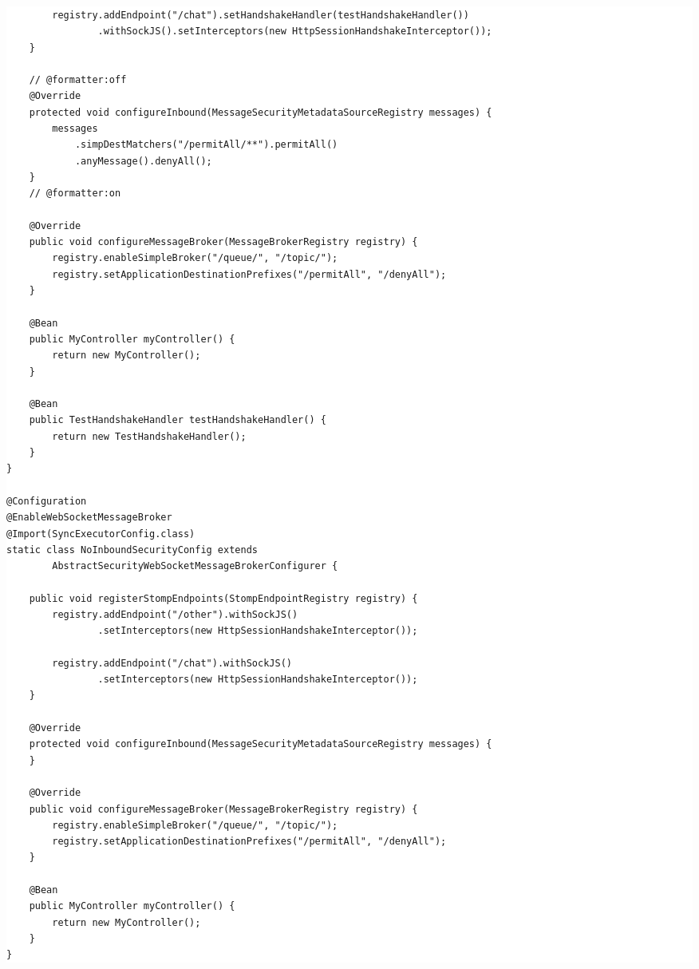 			registry.addEndpoint("/chat").setHandshakeHandler(testHandshakeHandler())
					.withSockJS().setInterceptors(new HttpSessionHandshakeInterceptor());
		}

		// @formatter:off
		@Override
		protected void configureInbound(MessageSecurityMetadataSourceRegistry messages) {
			messages
				.simpDestMatchers("/permitAll/**").permitAll()
				.anyMessage().denyAll();
		}
		// @formatter:on

		@Override
		public void configureMessageBroker(MessageBrokerRegistry registry) {
			registry.enableSimpleBroker("/queue/", "/topic/");
			registry.setApplicationDestinationPrefixes("/permitAll", "/denyAll");
		}

		@Bean
		public MyController myController() {
			return new MyController();
		}

		@Bean
		public TestHandshakeHandler testHandshakeHandler() {
			return new TestHandshakeHandler();
		}
	}

	@Configuration
	@EnableWebSocketMessageBroker
	@Import(SyncExecutorConfig.class)
	static class NoInboundSecurityConfig extends
			AbstractSecurityWebSocketMessageBrokerConfigurer {

		public void registerStompEndpoints(StompEndpointRegistry registry) {
			registry.addEndpoint("/other").withSockJS()
					.setInterceptors(new HttpSessionHandshakeInterceptor());

			registry.addEndpoint("/chat").withSockJS()
					.setInterceptors(new HttpSessionHandshakeInterceptor());
		}

		@Override
		protected void configureInbound(MessageSecurityMetadataSourceRegistry messages) {
		}

		@Override
		public void configureMessageBroker(MessageBrokerRegistry registry) {
			registry.enableSimpleBroker("/queue/", "/topic/");
			registry.setApplicationDestinationPrefixes("/permitAll", "/denyAll");
		}

		@Bean
		public MyController myController() {
			return new MyController();
		}
	}
